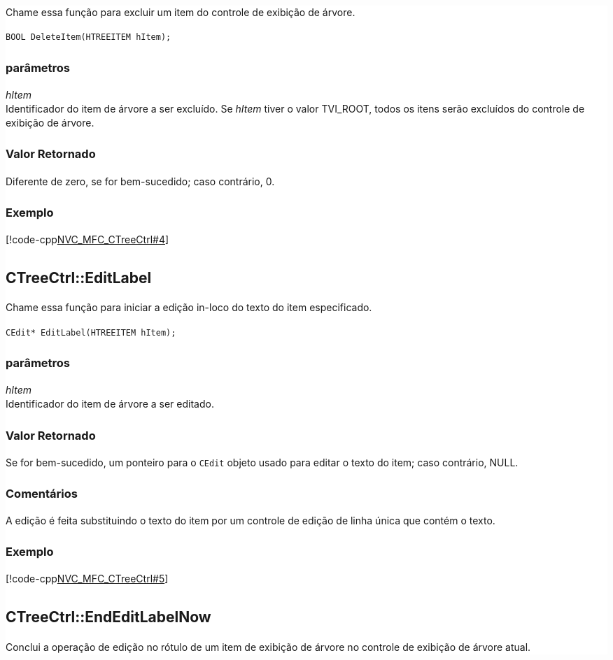 Chame essa função para excluir um item do controle de exibição de árvore.

```
BOOL DeleteItem(HTREEITEM hItem);
```

### <a name="parameters"></a>parâmetros

*hItem*<br/>
Identificador do item de árvore a ser excluído. Se *hItem* tiver o valor TVI_ROOT, todos os itens serão excluídos do controle de exibição de árvore.

### <a name="return-value"></a>Valor Retornado

Diferente de zero, se for bem-sucedido; caso contrário, 0.

### <a name="example"></a>Exemplo

[!code-cpp[NVC_MFC_CTreeCtrl#4](../../mfc/reference/codesnippet/cpp/ctreectrl-class_4.cpp)]

## <a name="ctreectrleditlabel"></a><a name="editlabel"></a> CTreeCtrl::EditLabel

Chame essa função para iniciar a edição in-loco do texto do item especificado.

```
CEdit* EditLabel(HTREEITEM hItem);
```

### <a name="parameters"></a>parâmetros

*hItem*<br/>
Identificador do item de árvore a ser editado.

### <a name="return-value"></a>Valor Retornado

Se for bem-sucedido, um ponteiro para o `CEdit` objeto usado para editar o texto do item; caso contrário, NULL.

### <a name="remarks"></a>Comentários

A edição é feita substituindo o texto do item por um controle de edição de linha única que contém o texto.

### <a name="example"></a>Exemplo

[!code-cpp[NVC_MFC_CTreeCtrl#5](../../mfc/reference/codesnippet/cpp/ctreectrl-class_5.cpp)]

## <a name="ctreectrlendeditlabelnow"></a><a name="endeditlabelnow"></a> CTreeCtrl::EndEditLabelNow

Conclui a operação de edição no rótulo de um item de exibição de árvore no controle de exibição de árvore atual.
